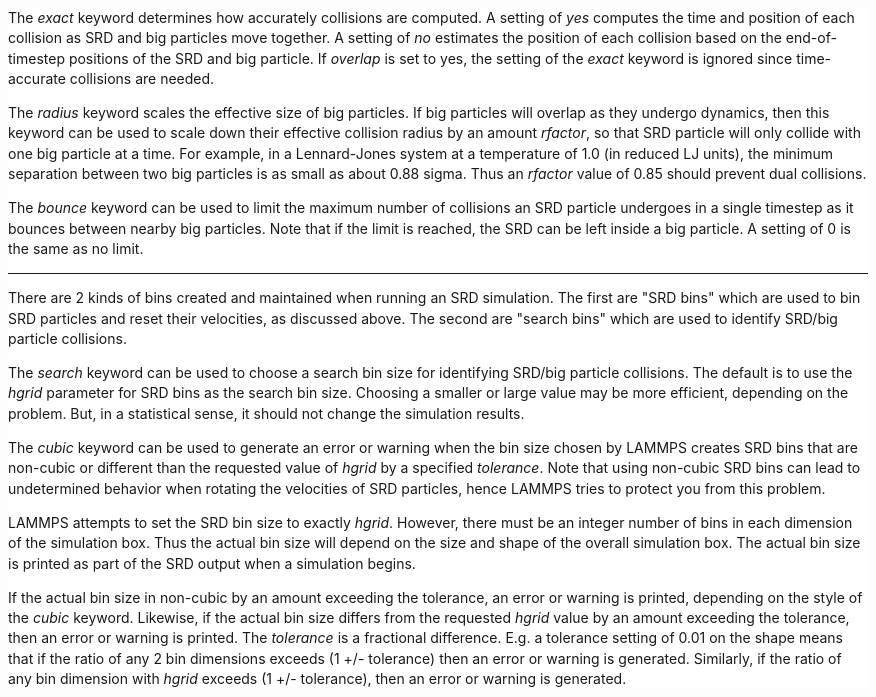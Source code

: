 The *exact* keyword determines how accurately collisions are computed. A
setting of *yes* computes the time and position of each collision as SRD
and big particles move together. A setting of *no* estimates the
position of each collision based on the end-of-timestep positions of the
SRD and big particle. If *overlap* is set to yes, the setting of the
*exact* keyword is ignored since time-accurate collisions are needed.

The *radius* keyword scales the effective size of big particles. If big
particles will overlap as they undergo dynamics, then this keyword can
be used to scale down their effective collision radius by an amount
*rfactor*, so that SRD particle will only collide with one big particle
at a time. For example, in a Lennard-Jones system at a temperature of
1.0 (in reduced LJ units), the minimum separation between two big
particles is as small as about 0.88 sigma. Thus an *rfactor* value of
0.85 should prevent dual collisions.

The *bounce* keyword can be used to limit the maximum number of
collisions an SRD particle undergoes in a single timestep as it bounces
between nearby big particles. Note that if the limit is reached, the SRD
can be left inside a big particle. A setting of 0 is the same as no
limit.

------------------------------------------------------------------------

There are 2 kinds of bins created and maintained when running an SRD
simulation. The first are \"SRD bins\" which are used to bin SRD
particles and reset their velocities, as discussed above. The second are
\"search bins\" which are used to identify SRD/big particle collisions.

The *search* keyword can be used to choose a search bin size for
identifying SRD/big particle collisions. The default is to use the
*hgrid* parameter for SRD bins as the search bin size. Choosing a
smaller or large value may be more efficient, depending on the problem.
But, in a statistical sense, it should not change the simulation
results.

The *cubic* keyword can be used to generate an error or warning when the
bin size chosen by LAMMPS creates SRD bins that are non-cubic or
different than the requested value of *hgrid* by a specified
*tolerance*. Note that using non-cubic SRD bins can lead to undetermined
behavior when rotating the velocities of SRD particles, hence LAMMPS
tries to protect you from this problem.

LAMMPS attempts to set the SRD bin size to exactly *hgrid*. However,
there must be an integer number of bins in each dimension of the
simulation box. Thus the actual bin size will depend on the size and
shape of the overall simulation box. The actual bin size is printed as
part of the SRD output when a simulation begins.

If the actual bin size in non-cubic by an amount exceeding the
tolerance, an error or warning is printed, depending on the style of the
*cubic* keyword. Likewise, if the actual bin size differs from the
requested *hgrid* value by an amount exceeding the tolerance, then an
error or warning is printed. The *tolerance* is a fractional difference.
E.g. a tolerance setting of 0.01 on the shape means that if the ratio of
any 2 bin dimensions exceeds (1 +/- tolerance) then an error or warning
is generated. Similarly, if the ratio of any bin dimension with *hgrid*
exceeds (1 +/- tolerance), then an error or warning is generated.

